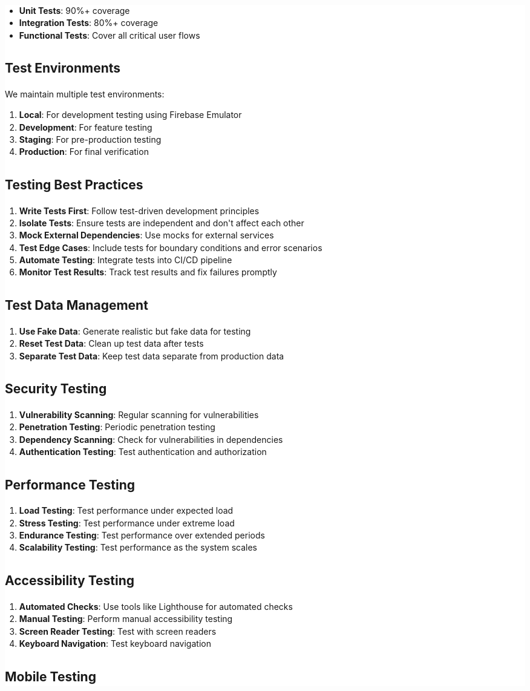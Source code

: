 - **Unit Tests**: 90%+ coverage
- **Integration Tests**: 80%+ coverage
- **Functional Tests**: Cover all critical user flows

## Test Environments

We maintain multiple test environments:

1. **Local**: For development testing using Firebase Emulator
2. **Development**: For feature testing
3. **Staging**: For pre-production testing
4. **Production**: For final verification

## Testing Best Practices

1. **Write Tests First**: Follow test-driven development principles
2. **Isolate Tests**: Ensure tests are independent and don't affect each other
3. **Mock External Dependencies**: Use mocks for external services
4. **Test Edge Cases**: Include tests for boundary conditions and error scenarios
5. **Automate Testing**: Integrate tests into CI/CD pipeline
6. **Monitor Test Results**: Track test results and fix failures promptly

## Test Data Management

1. **Use Fake Data**: Generate realistic but fake data for testing
2. **Reset Test Data**: Clean up test data after tests
3. **Separate Test Data**: Keep test data separate from production data

## Security Testing

1. **Vulnerability Scanning**: Regular scanning for vulnerabilities
2. **Penetration Testing**: Periodic penetration testing
3. **Dependency Scanning**: Check for vulnerabilities in dependencies
4. **Authentication Testing**: Test authentication and authorization

## Performance Testing

1. **Load Testing**: Test performance under expected load
2. **Stress Testing**: Test performance under extreme load
3. **Endurance Testing**: Test performance over extended periods
4. **Scalability Testing**: Test performance as the system scales

## Accessibility Testing

1. **Automated Checks**: Use tools like Lighthouse for automated checks
2. **Manual Testing**: Perform manual accessibility testing
3. **Screen Reader Testing**: Test with screen readers
4. **Keyboard Navigation**: Test keyboard navigation

## Mobile Testing
